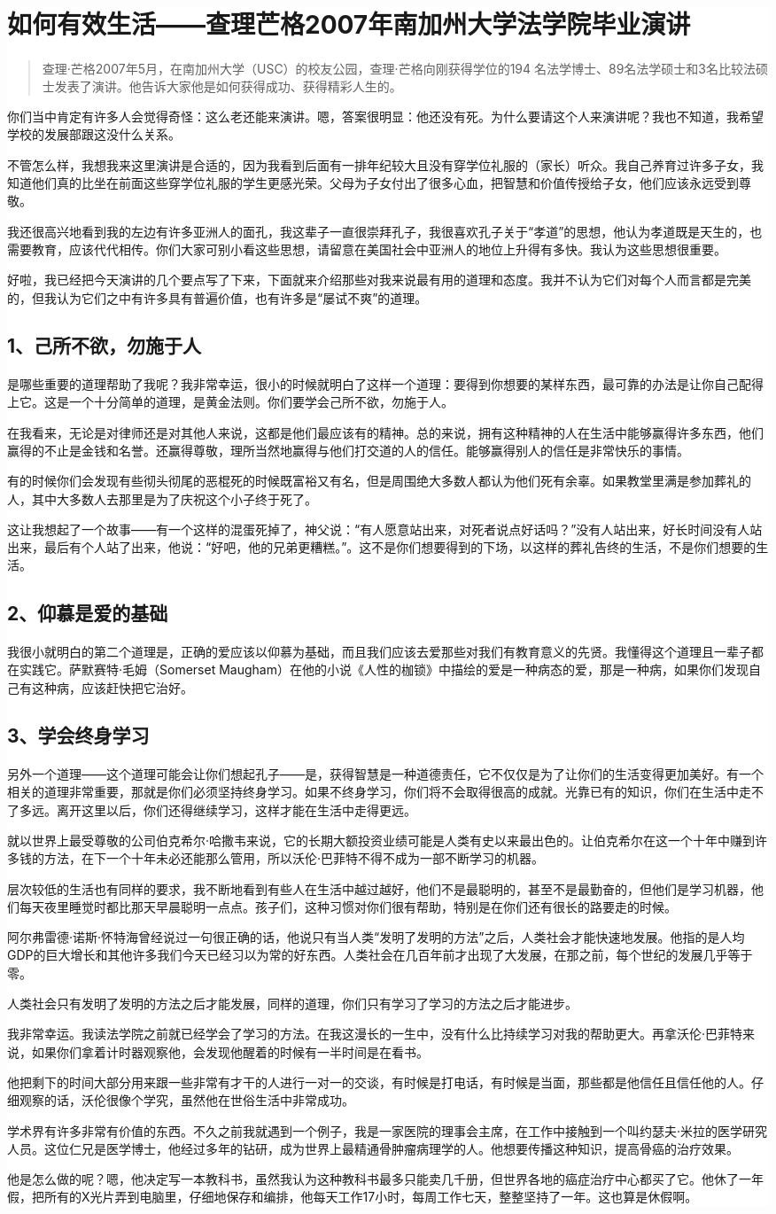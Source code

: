 

# 如何有效生活——查理芒格2007年南加州大学法学院毕业演讲

> 查理·芒格2007年5月，在南加州大学（USC）的校友公园，查理·芒格向刚获得学位的194 名法学博士、89名法学硕士和3名比较法硕士发表了演讲。他告诉大家他是如何获得成功、获得精彩人生的。
> 

你们当中肯定有许多人会觉得奇怪：这么老还能来演讲。嗯，答案很明显：他还没有死。为什么要请这个人来演讲呢？我也不知道，我希望学校的发展部跟这没什么关系。

不管怎么样，我想我来这里演讲是合适的，因为我看到后面有一排年纪较大且没有穿学位礼服的（家长）听众。我自己养育过许多子女，我知道他们真的比坐在前面这些穿学位礼服的学生更感光荣。父母为子女付出了很多心血，把智慧和价值传授给子女，他们应该永远受到尊敬。

我还很高兴地看到我的左边有许多亚洲人的面孔，我这辈子一直很崇拜孔子，我很喜欢孔子关于“孝道”的思想，他认为孝道既是天生的，也需要教育，应该代代相传。你们大家可别小看这些思想，请留意在美国社会中亚洲人的地位上升得有多快。我认为这些思想很重要。

好啦，我已经把今天演讲的几个要点写了下来，下面就来介绍那些对我来说最有用的道理和态度。我并不认为它们对每个人而言都是完美的，但我认为它们之中有许多具有普遍价值，也有许多是“屡试不爽”的道理。

## 1、己所不欲，勿施于人
是哪些重要的道理帮助了我呢？我非常幸运，很小的时候就明白了这样一个道理：要得到你想要的某样东西，最可靠的办法是让你自己配得上它。这是一个十分简单的道理，是黄金法则。你们要学会己所不欲，勿施于人。

在我看来，无论是对律师还是对其他人来说，这都是他们最应该有的精神。总的来说，拥有这种精神的人在生活中能够赢得许多东西，他们赢得的不止是金钱和名誉。还赢得尊敬，理所当然地赢得与他们打交道的人的信任。能够赢得别人的信任是非常快乐的事情。

有的时候你们会发现有些彻头彻尾的恶棍死的时候既富裕又有名，但是周围绝大多数人都认为他们死有余辜。如果教堂里满是参加葬礼的人，其中大多数人去那里是为了庆祝这个小子终于死了。

这让我想起了一个故事——有一个这样的混蛋死掉了，神父说：“有人愿意站出来，对死者说点好话吗？”没有人站出来，好长时间没有人站出来，最后有个人站了出来，他说：“好吧，他的兄弟更糟糕。”。这不是你们想要得到的下场，以这样的葬礼告终的生活，不是你们想要的生活。

## 2、仰慕是爱的基础
我很小就明白的第二个道理是，正确的爱应该以仰慕为基础，而且我们应该去爱那些对我们有教育意义的先贤。我懂得这个道理且一辈子都在实践它。萨默赛特·毛姆（Somerset Maugham）在他的小说《人性的枷锁》中描绘的爱是一种病态的爱，那是一种病，如果你们发现自己有这种病，应该赶快把它治好。

## 3、学会终身学习
另外一个道理——这个道理可能会让你们想起孔子——是，获得智慧是一种道德责任，它不仅仅是为了让你们的生活变得更加美好。有一个相关的道理非常重要，那就是你们必须坚持终身学习。如果不终身学习，你们将不会取得很高的成就。光靠已有的知识，你们在生活中走不了多远。离开这里以后，你们还得继续学习，这样才能在生活中走得更远。

就以世界上最受尊敬的公司伯克希尔·哈撒韦来说，它的长期大额投资业绩可能是人类有史以来最出色的。让伯克希尔在这一个十年中赚到许多钱的方法，在下一个十年未必还能那么管用，所以沃伦·巴菲特不得不成为一部不断学习的机器。

层次较低的生活也有同样的要求，我不断地看到有些人在生活中越过越好，他们不是最聪明的，甚至不是最勤奋的，但他们是学习机器，他们每天夜里睡觉时都比那天早晨聪明一点点。孩子们，这种习惯对你们很有帮助，特别是在你们还有很长的路要走的时候。

阿尔弗雷德·诺斯·怀特海曾经说过一句很正确的话，他说只有当人类“发明了发明的方法”之后，人类社会才能快速地发展。他指的是人均GDP的巨大增长和其他许多我们今天已经习以为常的好东西。人类社会在几百年前才出现了大发展，在那之前，每个世纪的发展几乎等于零。

人类社会只有发明了发明的方法之后才能发展，同样的道理，你们只有学习了学习的方法之后才能进步。

我非常幸运。我读法学院之前就已经学会了学习的方法。在我这漫长的一生中，没有什么比持续学习对我的帮助更大。再拿沃伦·巴菲特来说，如果你们拿着计时器观察他，会发现他醒着的时候有一半时间是在看书。

他把剩下的时间大部分用来跟一些非常有才干的人进行一对一的交谈，有时候是打电话，有时候是当面，那些都是他信任且信任他的人。仔细观察的话，沃伦很像个学究，虽然他在世俗生活中非常成功。

学术界有许多非常有价值的东西。不久之前我就遇到一个例子，我是一家医院的理事会主席，在工作中接触到一个叫约瑟夫·米拉的医学研究人员。这位仁兄是医学博士，他经过多年的钻研，成为世界上最精通骨肿瘤病理学的人。他想要传播这种知识，提高骨癌的治疗效果。

他是怎么做的呢？嗯，他决定写一本教科书，虽然我认为这种教科书最多只能卖几千册，但世界各地的癌症治疗中心都买了它。他休了一年假，把所有的X光片弄到电脑里，仔细地保存和编排，他每天工作17小时，每周工作七天，整整坚持了一年。这也算是休假啊。
